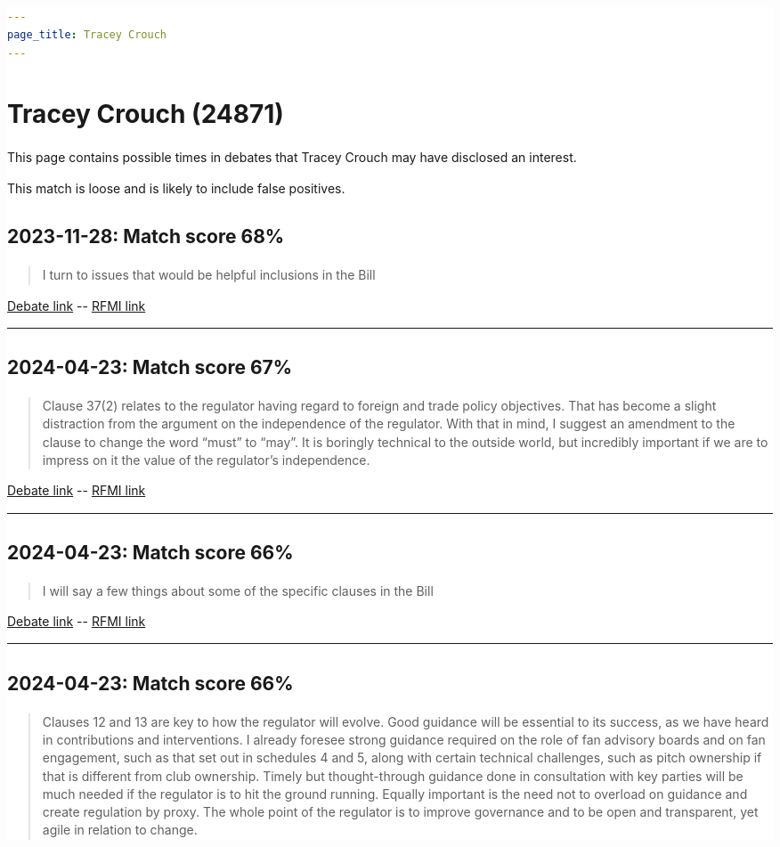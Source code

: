 ```yaml
---
page_title: Tracey Crouch
---
```


# Tracey Crouch  (24871)

This page contains possible times in debates that Tracey Crouch may have disclosed an interest.

This match is loose and is likely to include false positives. 



## 2023-11-28: Match score 68%

>I turn to issues that would be helpful inclusions in the Bill

[Debate link](https://www.theyworkforyou.com/debates/?id=2023-11-28b.750.1)  --  [RFMI link](https://www.theyworkforyou.com/mp/24871/register)


---



## 2024-04-23: Match score 67%

>Clause 37(2) relates to the regulator having regard to foreign and trade policy objectives. That has become a slight distraction from the argument on the independence  of the regulator. With that in mind, I suggest an amendment to the clause to change the word “must” to “may”. It is boringly technical to the outside world, but incredibly important if we are to impress on it the value of the regulator’s independence.

[Debate link](https://www.theyworkforyou.com/debates/?id=2024-04-23a.844.0)  --  [RFMI link](https://www.theyworkforyou.com/mp/24871/register)


---



## 2024-04-23: Match score 66%

>I will say a few things about some of the specific clauses in the Bill

[Debate link](https://www.theyworkforyou.com/debates/?id=2024-04-23a.844.0)  --  [RFMI link](https://www.theyworkforyou.com/mp/24871/register)


---



## 2024-04-23: Match score 66%

>Clauses 12 and 13 are key to how the regulator will evolve. Good guidance will be essential to its success, as we have heard in contributions and interventions. I already foresee strong guidance required on the role of fan advisory boards and on fan engagement, such as that set out in schedules 4 and 5, along with certain technical challenges, such as pitch ownership if that is different from club ownership. Timely but thought-through guidance done in consultation with key parties will be much needed if the regulator is to hit the ground running. Equally important is the need not to overload on guidance and create regulation by proxy. The whole point of the regulator is to improve governance and to be open and transparent, yet agile in relation to change.
